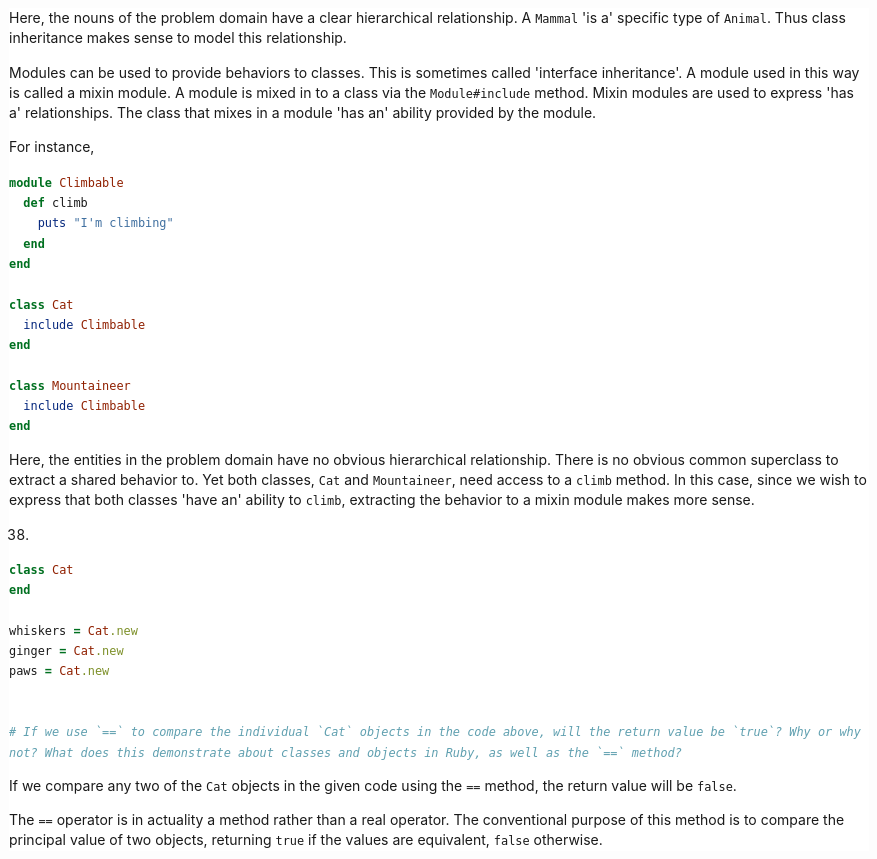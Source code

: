 Here, the nouns of the problem domain have a clear hierarchical relationship. A `Mammal` 'is a' specific type of `Animal`. Thus class inheritance makes sense to model this relationship.

Modules can be used to provide behaviors to classes. This is sometimes called 'interface inheritance'. A module used in this way is called a mixin module. A module is mixed in to a class via the `Module#include` method. Mixin modules are used to express 'has a' relationships. The class that mixes in a module 'has an' ability provided by the module.

For instance,

```ruby
module Climbable
  def climb
    puts "I'm climbing"
  end
end

class Cat
  include Climbable
end

class Mountaineer
  include Climbable
end
```

Here, the entities in the problem domain have no obvious hierarchical relationship. There is no obvious common superclass to extract a shared behavior to. Yet both classes, `Cat` and `Mountaineer`, need access to a `climb` method. In this case, since we wish to express that both classes 'have an' ability to `climb`, extracting the behavior to a mixin module makes more sense.



38.

```ruby
class Cat
end

whiskers = Cat.new
ginger = Cat.new
paws = Cat.new


# If we use `==` to compare the individual `Cat` objects in the code above, will the return value be `true`? Why or why not? What does this demonstrate about classes and objects in Ruby, as well as the `==` method?
```



If we compare any two of the `Cat` objects in the given code using the `==` method, the return value will be `false`.

The `==` operator is in actuality a method rather than a real operator. The conventional purpose of this method is to compare the principal value of two objects, returning `true` if the values are equivalent, `false` otherwise.
